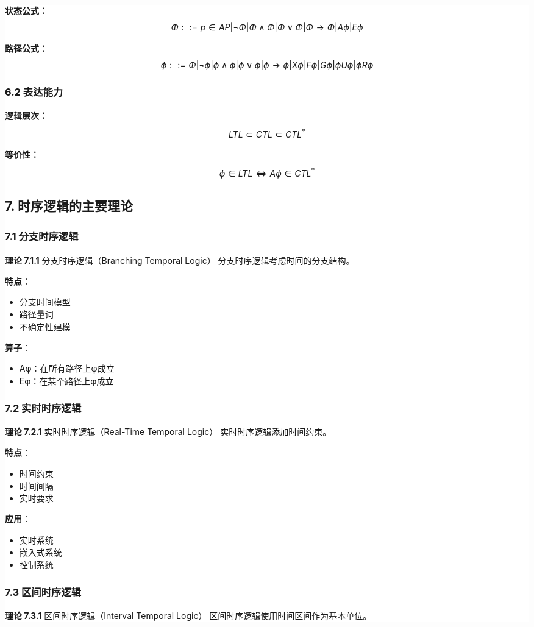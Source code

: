 **状态公式：**
$$\Phi ::= p \in AP | \neg \Phi | \Phi \land \Phi | \Phi \lor \Phi | \Phi \rightarrow \Phi | A \phi | E \phi$$

**路径公式：**
$$\phi ::= \Phi | \neg \phi | \phi \land \phi | \phi \lor \phi | \phi \rightarrow \phi | X \phi | F \phi | G \phi | \phi U \phi | \phi R \phi$$

### 6.2 表达能力

**逻辑层次：**
$$LTL \subset CTL \subset CTL^*$$

**等价性：**
$$\phi \in LTL \iff A \phi \in CTL^*$$

## 7. 时序逻辑的主要理论

### 7.1 分支时序逻辑

**理论 7.1.1** 分支时序逻辑（Branching Temporal Logic）
分支时序逻辑考虑时间的分支结构。

**特点**：

- 分支时间模型
- 路径量词
- 不确定性建模

**算子**：

- Aφ：在所有路径上φ成立
- Eφ：在某个路径上φ成立

### 7.2 实时时序逻辑

**理论 7.2.1** 实时时序逻辑（Real-Time Temporal Logic）
实时时序逻辑添加时间约束。

**特点**：

- 时间约束
- 时间间隔
- 实时要求

**应用**：

- 实时系统
- 嵌入式系统
- 控制系统

### 7.3 区间时序逻辑

**理论 7.3.1** 区间时序逻辑（Interval Temporal Logic）
区间时序逻辑使用时间区间作为基本单位。
